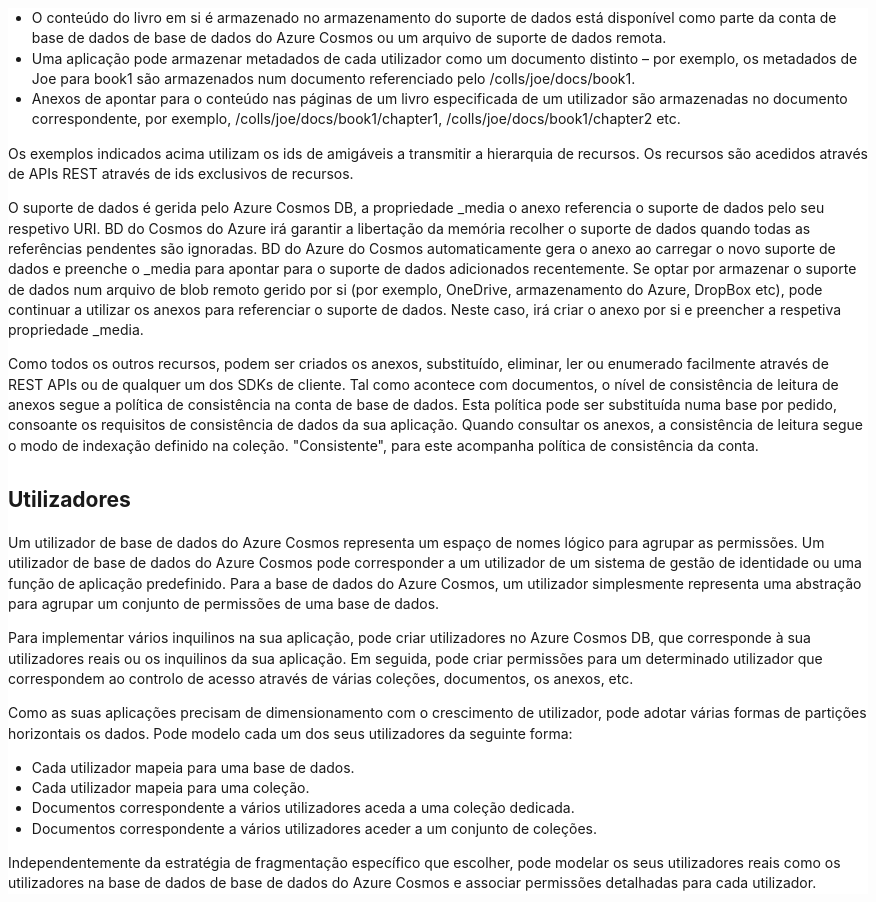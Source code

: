 * O conteúdo do livro em si é armazenado no armazenamento do suporte de dados está disponível como parte da conta de base de dados de base de dados do Azure Cosmos ou um arquivo de suporte de dados remota. 
* Uma aplicação pode armazenar metadados de cada utilizador como um documento distinto – por exemplo, os metadados de Joe para book1 são armazenados num documento referenciado pelo /colls/joe/docs/book1. 
* Anexos de apontar para o conteúdo nas páginas de um livro especificada de um utilizador são armazenadas no documento correspondente, por exemplo, /colls/joe/docs/book1/chapter1, /colls/joe/docs/book1/chapter2 etc. 

Os exemplos indicados acima utilizam os ids de amigáveis a transmitir a hierarquia de recursos. Os recursos são acedidos através de APIs REST através de ids exclusivos de recursos. 

O suporte de dados é gerida pelo Azure Cosmos DB, a propriedade _media o anexo referencia o suporte de dados pelo seu respetivo URI. BD do Cosmos do Azure irá garantir a libertação da memória recolher o suporte de dados quando todas as referências pendentes são ignoradas. BD do Azure do Cosmos automaticamente gera o anexo ao carregar o novo suporte de dados e preenche o _media para apontar para o suporte de dados adicionados recentemente. Se optar por armazenar o suporte de dados num arquivo de blob remoto gerido por si (por exemplo, OneDrive, armazenamento do Azure, DropBox etc), pode continuar a utilizar os anexos para referenciar o suporte de dados. Neste caso, irá criar o anexo por si e preencher a respetiva propriedade _media.   

Como todos os outros recursos, podem ser criados os anexos, substituído, eliminar, ler ou enumerado facilmente através de REST APIs ou de qualquer um dos SDKs de cliente. Tal como acontece com documentos, o nível de consistência de leitura de anexos segue a política de consistência na conta de base de dados. Esta política pode ser substituída numa base por pedido, consoante os requisitos de consistência de dados da sua aplicação. Quando consultar os anexos, a consistência de leitura segue o modo de indexação definido na coleção. "Consistente", para este acompanha política de consistência da conta. 
 

## <a name="users"></a>Utilizadores
Um utilizador de base de dados do Azure Cosmos representa um espaço de nomes lógico para agrupar as permissões. Um utilizador de base de dados do Azure Cosmos pode corresponder a um utilizador de um sistema de gestão de identidade ou uma função de aplicação predefinido. Para a base de dados do Azure Cosmos, um utilizador simplesmente representa uma abstração para agrupar um conjunto de permissões de uma base de dados.   

Para implementar vários inquilinos na sua aplicação, pode criar utilizadores no Azure Cosmos DB, que corresponde à sua utilizadores reais ou os inquilinos da sua aplicação. Em seguida, pode criar permissões para um determinado utilizador que correspondem ao controlo de acesso através de várias coleções, documentos, os anexos, etc.   

Como as suas aplicações precisam de dimensionamento com o crescimento de utilizador, pode adotar várias formas de partições horizontais os dados. Pode modelo cada um dos seus utilizadores da seguinte forma:   

* Cada utilizador mapeia para uma base de dados.
* Cada utilizador mapeia para uma coleção. 
* Documentos correspondente a vários utilizadores aceda a uma coleção dedicada. 
* Documentos correspondente a vários utilizadores aceder a um conjunto de coleções.   

Independentemente da estratégia de fragmentação específico que escolher, pode modelar os seus utilizadores reais como os utilizadores na base de dados de base de dados do Azure Cosmos e associar permissões detalhadas para cada utilizador.  
